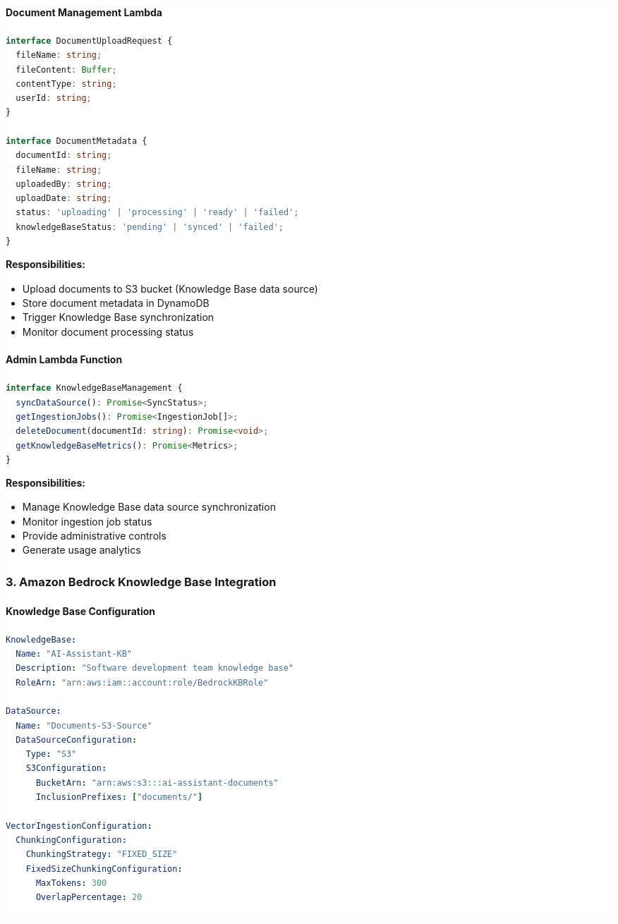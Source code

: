 #### Document Management Lambda
```typescript
interface DocumentUploadRequest {
  fileName: string;
  fileContent: Buffer;
  contentType: string;
  userId: string;
}

interface DocumentMetadata {
  documentId: string;
  fileName: string;
  uploadedBy: string;
  uploadDate: string;
  status: 'uploading' | 'processing' | 'ready' | 'failed';
  knowledgeBaseStatus: 'pending' | 'synced' | 'failed';
}
```

**Responsibilities:**
- Upload documents to S3 bucket (Knowledge Base data source)
- Store document metadata in DynamoDB
- Trigger Knowledge Base synchronization
- Monitor document processing status

#### Admin Lambda Function
```typescript
interface KnowledgeBaseManagement {
  syncDataSource(): Promise<SyncStatus>;
  getIngestionJobs(): Promise<IngestionJob[]>;
  deleteDocument(documentId: string): Promise<void>;
  getKnowledgeBaseMetrics(): Promise<Metrics>;
}
```

**Responsibilities:**
- Manage Knowledge Base data source synchronization
- Monitor ingestion job status
- Provide administrative controls
- Generate usage analytics

### 3. Amazon Bedrock Knowledge Base Integration

#### Knowledge Base Configuration
```yaml
KnowledgeBase:
  Name: "AI-Assistant-KB"
  Description: "Software development team knowledge base"
  RoleArn: "arn:aws:iam::account:role/BedrockKBRole"
  
DataSource:
  Name: "Documents-S3-Source"
  DataSourceConfiguration:
    Type: "S3"
    S3Configuration:
      BucketArn: "arn:aws:s3:::ai-assistant-documents"
      InclusionPrefixes: ["documents/"]
  
VectorIngestionConfiguration:
  ChunkingConfiguration:
    ChunkingStrategy: "FIXED_SIZE"
    FixedSizeChunkingConfiguration:
      MaxTokens: 300
      OverlapPercentage: 20
      
```